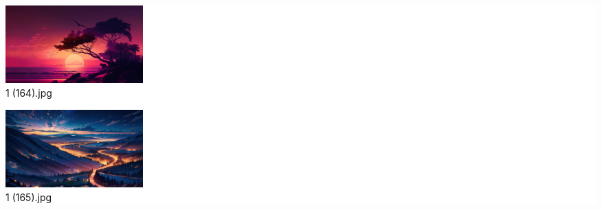 <img src="./1 (164).jpg" width="200"><br>
1 (164).jpg
</td>
<td valign="bottom">
<img src="./1 (165).jpg" width="200"><br>
1 (165).jpg
</td>
<td valign="bottom">